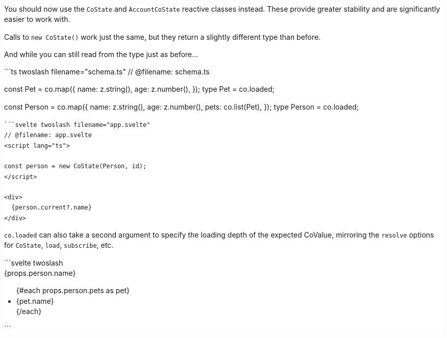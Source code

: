 You should now use the `CoState` and `AccountCoState` reactive classes instead. These provide greater stability and are significantly easier to work with.

Calls to `new CoState()` work just the same, but they return a slightly different type than before.

And while you can still read from the type just as before...

<CodeGroup>
```ts twoslash filename="schema.ts"
// @filename: schema.ts

const Pet = co.map({
  name: z.string(),
  age: z.number(),
});
type Pet = co.loaded<typeof Pet>;

const Person = co.map({
  name: z.string(),
  age: z.number(),
  pets: co.list(Pet),
});
type Person = co.loaded<typeof Person>;
```
```svelte twoslash filename="app.svelte"
// @filename: app.svelte
<script lang="ts">

const person = new CoState(Person, id);
</script>

<div>
  {person.current?.name}
</div>
```
</CodeGroup>

`co.loaded` can also take a second argument to specify the loading depth of the expected CoValue, mirroring the `resolve` options for `CoState`, `load`, `subscribe`, etc.

<CodeGroup>
```svelte twoslash
<script lang="ts" module>
  export type Props = {
    person: co.loaded<typeof Person, { pets: { $each: true } }>;  // [!code ++]
  };
</script>

<script lang="ts">
  import { Person } from './schema';

  let props: Props = $props();
</script>

<div>
  {props.person.name}
</div>
<ul>
  {#each props.person.pets as pet}
    <li>{pet.name}</li>
  {/each}
</ul>
```
</CodeGroup>
</ContentByFramework>
